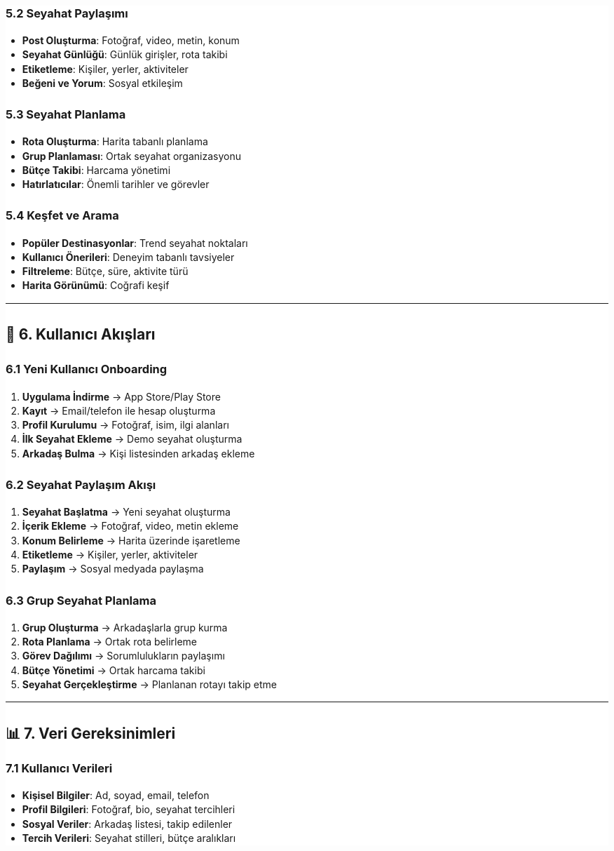 ### **5.2 Seyahat Paylaşımı**
- **Post Oluşturma**: Fotoğraf, video, metin, konum
- **Seyahat Günlüğü**: Günlük girişler, rota takibi
- **Etiketleme**: Kişiler, yerler, aktiviteler
- **Beğeni ve Yorum**: Sosyal etkileşim

### **5.3 Seyahat Planlama**
- **Rota Oluşturma**: Harita tabanlı planlama
- **Grup Planlaması**: Ortak seyahat organizasyonu
- **Bütçe Takibi**: Harcama yönetimi
- **Hatırlatıcılar**: Önemli tarihler ve görevler

### **5.4 Keşfet ve Arama**
- **Popüler Destinasyonlar**: Trend seyahat noktaları
- **Kullanıcı Önerileri**: Deneyim tabanlı tavsiyeler
- **Filtreleme**: Bütçe, süre, aktivite türü
- **Harita Görünümü**: Coğrafi keşif

---

## 🔄 **6. Kullanıcı Akışları**

### **6.1 Yeni Kullanıcı Onboarding**
1. **Uygulama İndirme** → App Store/Play Store
2. **Kayıt** → Email/telefon ile hesap oluşturma
3. **Profil Kurulumu** → Fotoğraf, isim, ilgi alanları
4. **İlk Seyahat Ekleme** → Demo seyahat oluşturma
5. **Arkadaş Bulma** → Kişi listesinden arkadaş ekleme

### **6.2 Seyahat Paylaşım Akışı**
1. **Seyahat Başlatma** → Yeni seyahat oluşturma
2. **İçerik Ekleme** → Fotoğraf, video, metin ekleme
3. **Konum Belirleme** → Harita üzerinde işaretleme
4. **Etiketleme** → Kişiler, yerler, aktiviteler
5. **Paylaşım** → Sosyal medyada paylaşma

### **6.3 Grup Seyahat Planlama**
1. **Grup Oluşturma** → Arkadaşlarla grup kurma
2. **Rota Planlama** → Ortak rota belirleme
3. **Görev Dağılımı** → Sorumlulukların paylaşımı
4. **Bütçe Yönetimi** → Ortak harcama takibi
5. **Seyahat Gerçekleştirme** → Planlanan rotayı takip etme

---

## 📊 **7. Veri Gereksinimleri**

### **7.1 Kullanıcı Verileri**
- **Kişisel Bilgiler**: Ad, soyad, email, telefon
- **Profil Bilgileri**: Fotoğraf, bio, seyahat tercihleri
- **Sosyal Veriler**: Arkadaş listesi, takip edilenler
- **Tercih Verileri**: Seyahat stilleri, bütçe aralıkları
